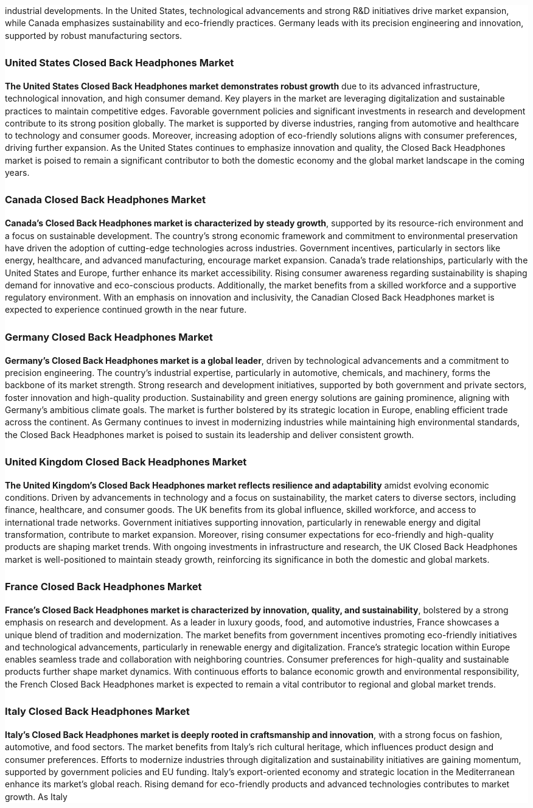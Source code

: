 industrial developments. In the United States, technological advancements and strong R&amp;D initiatives drive market expansion, while Canada emphasizes sustainability and eco-friendly practices. Germany leads with its precision engineering and innovation, supported by robust manufacturing sectors.</span></em></p></blockquote><h3><strong>United States Closed Back Headphones Market</strong></h3><p><strong>The United States Closed Back Headphones market demonstrates robust growth</strong> due to its advanced infrastructure, technological innovation, and high consumer demand. Key players in the market are leveraging digitalization and sustainable practices to maintain competitive edges. Favorable government policies and significant investments in research and development contribute to its strong position globally. The market is supported by diverse industries, ranging from automotive and healthcare to technology and consumer goods. Moreover, increasing adoption of eco-friendly solutions aligns with consumer preferences, driving further expansion. As the United States continues to emphasize innovation and quality, the Closed Back Headphones market is poised to remain a significant contributor to both the domestic economy and the global market landscape in the coming years.</p><h3><strong>Canada Closed Back Headphones Market</strong></h3><p><strong>Canada&rsquo;s Closed Back Headphones market is characterized by steady growth</strong>, supported by its resource-rich environment and a focus on sustainable development. The country&rsquo;s strong economic framework and commitment to environmental preservation have driven the adoption of cutting-edge technologies across industries. Government incentives, particularly in sectors like energy, healthcare, and advanced manufacturing, encourage market expansion. Canada&rsquo;s trade relationships, particularly with the United States and Europe, further enhance its market accessibility. Rising consumer awareness regarding sustainability is shaping demand for innovative and eco-conscious products. Additionally, the market benefits from a skilled workforce and a supportive regulatory environment. With an emphasis on innovation and inclusivity, the Canadian Closed Back Headphones market is expected to experience continued growth in the near future.</p><h3><strong>Germany Closed Back Headphones Market</strong></h3><p><strong>Germany&rsquo;s Closed Back Headphones market is a global leader</strong>, driven by technological advancements and a commitment to precision engineering. The country&rsquo;s industrial expertise, particularly in automotive, chemicals, and machinery, forms the backbone of its market strength. Strong research and development initiatives, supported by both government and private sectors, foster innovation and high-quality production. Sustainability and green energy solutions are gaining prominence, aligning with Germany&rsquo;s ambitious climate goals. The market is further bolstered by its strategic location in Europe, enabling efficient trade across the continent. As Germany continues to invest in modernizing industries while maintaining high environmental standards, the Closed Back Headphones market is poised to sustain its leadership and deliver consistent growth.</p><h3><strong>United Kingdom Closed Back Headphones Market</strong></h3><p><strong>The United Kingdom&rsquo;s Closed Back Headphones market reflects resilience and adaptability</strong> amidst evolving economic conditions. Driven by advancements in technology and a focus on sustainability, the market caters to diverse sectors, including finance, healthcare, and consumer goods. The UK benefits from its global influence, skilled workforce, and access to international trade networks. Government initiatives supporting innovation, particularly in renewable energy and digital transformation, contribute to market expansion. Moreover, rising consumer expectations for eco-friendly and high-quality products are shaping market trends. With ongoing investments in infrastructure and research, the UK Closed Back Headphones market is well-positioned to maintain steady growth, reinforcing its significance in both the domestic and global markets.</p><h3><strong>France Closed Back Headphones Market</strong></h3><p><strong>France&rsquo;s Closed Back Headphones market is characterized by innovation, quality, and sustainability</strong>, bolstered by a strong emphasis on research and development. As a leader in luxury goods, food, and automotive industries, France showcases a unique blend of tradition and modernization. The market benefits from government incentives promoting eco-friendly initiatives and technological advancements, particularly in renewable energy and digitalization. France&rsquo;s strategic location within Europe enables seamless trade and collaboration with neighboring countries. Consumer preferences for high-quality and sustainable products further shape market dynamics. With continuous efforts to balance economic growth and environmental responsibility, the French Closed Back Headphones market is expected to remain a vital contributor to regional and global market trends.</p><h3><strong>Italy Closed Back Headphones Market</strong></h3><p><strong>Italy&rsquo;s Closed Back Headphones market is deeply rooted in craftsmanship and innovation</strong>, with a strong focus on fashion, automotive, and food sectors. The market benefits from Italy&rsquo;s rich cultural heritage, which influences product design and consumer preferences. Efforts to modernize industries through digitalization and sustainability initiatives are gaining momentum, supported by government policies and EU funding. Italy&rsquo;s export-oriented economy and strategic location in the Mediterranean enhance its market&rsquo;s global reach. Rising demand for eco-friendly products and advanced technologies contributes to market growth. As Italy